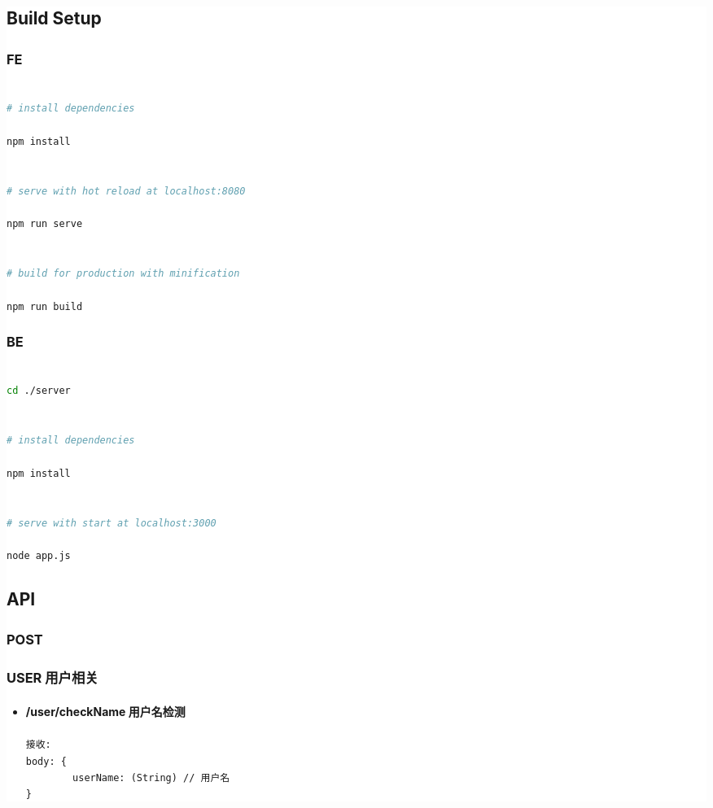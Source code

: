 ## Build Setup
### FE

``` bash

# install dependencies

npm install


# serve with hot reload at localhost:8080

npm run serve


# build for production with minification

npm run build


```
### BE

``` bash

cd ./server


# install dependencies

npm install


# serve with start at localhost:3000

node app.js


```
## API

### POST  

### USER 用户相关  

- #### /user/checkName 用户名检测


    ```
    接收:
    body: {
            userName: (String) // 用户名
    }
